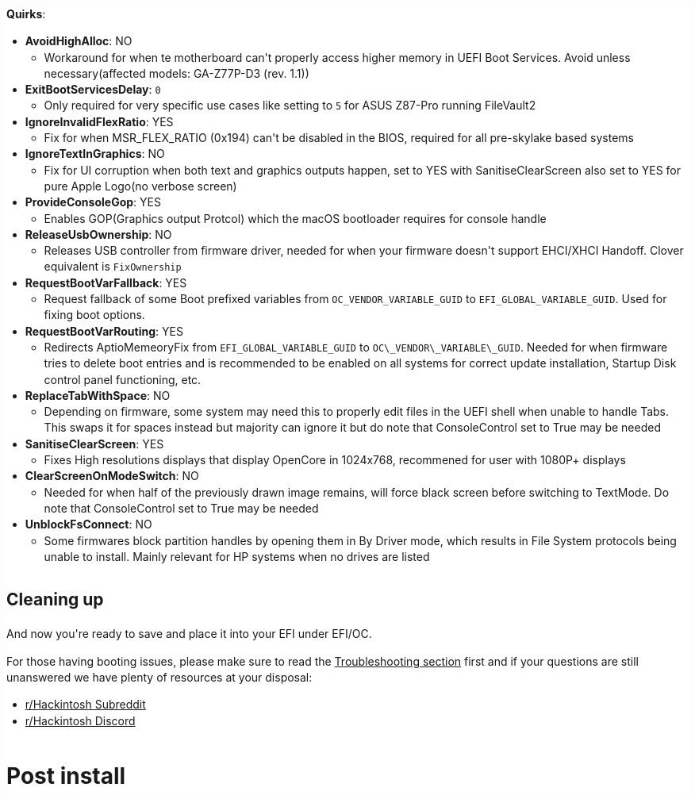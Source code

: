 
**Quirks**:

* **AvoidHighAlloc**: NO
  * Workaround for when te motherboard can't properly access higher memory in UEFI Boot Services. Avoid unless necessary\(affected models: GA-Z77P-D3 \(rev. 1.1\)\)
* **ExitBootServicesDelay**: `0`
  * Only required for very specific use cases like setting to `5` for ASUS Z87-Pro running FileVault2
* **IgnoreInvalidFlexRatio**: YES
  * Fix for when MSR\_FLEX\_RATIO \(0x194\) can't be disabled in the BIOS, required for all pre-skylake based systems
* **IgnoreTextInGraphics**: NO
  * Fix for UI corruption when both text and graphics outputs happen, set to YES with SanitiseClearScreen also set to YES for pure Apple Logo\(no verbose screen\)
* **ProvideConsoleGop**: YES
  * Enables GOP\(Graphics output Protcol\) which the macOS bootloader requires for console handle
* **ReleaseUsbOwnership**: NO
   * Releases USB controller from firmware driver, needed for when your firmware doesn't support EHCI/XHCI Handoff. Clover equivalent is `FixOwnership`
* **RequestBootVarFallback**: YES
   * Request fallback of some Boot prefixed variables from `OC_VENDOR_VARIABLE_GUID` to `EFI_GLOBAL_VARIABLE_GUID`. Used for fixing boot options.
* **RequestBootVarRouting**: YES
  * Redirects AptioMemeoryFix from `EFI_GLOBAL_VARIABLE_GUID` to `OC\_VENDOR\_VARIABLE\_GUID`. Needed for when firmware tries to delete boot entries and is recommended to be enabled on all systems for correct update installation, Startup Disk control panel functioning, etc.
* **ReplaceTabWithSpace**: NO
  * Depending on firmware, some system may need this to properly edit files in the UEFI shell when unable to handle Tabs. This swaps it for spaces instead but majority can ignore it but do note that ConsoleControl set to True may be needed
* **SanitiseClearScreen**: YES
  * Fixes High resolutions displays that display OpenCore in 1024x768, recommened for user with 1080P+ displays
* **ClearScreenOnModeSwitch**: NO
  * Needed for when half of the previously drawn image remains, will force black screen before switching to TextMode. Do note that ConsoleControl set to True may be needed
* **UnblockFsConnect**: NO
  * Some firmwares block partition handles by opening them in By Driver mode, which results in File System protocols being unable to install. Mainly relevant for HP systems when no drives are listed


## Cleaning up

And now you're ready to save and place it into your EFI under EFI/OC.

For those having booting issues, please make sure to read the [Troubleshooting section](/extras/troubleshooting.md) first and if your questions are still unanswered we have plenty of resources at your disposal:

* [r/Hackintosh Subreddit](https://www.reddit.com/r/hackintosh/)
* [r/Hackintosh Discord](https://discord.gg/2QYd7ZT)

# Post install
